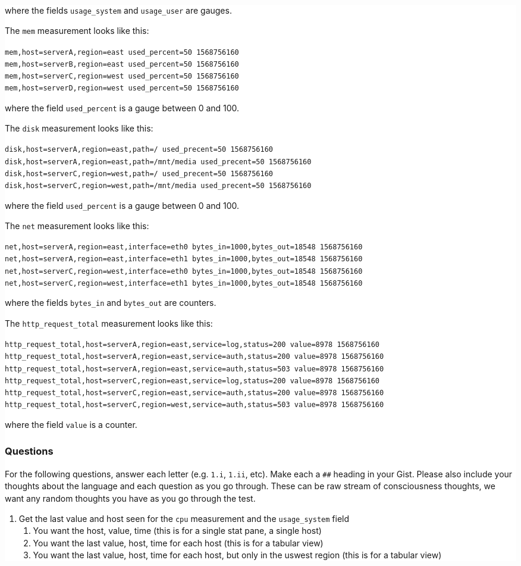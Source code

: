 where the fields `usage_system` and `usage_user` are gauges.

The `mem` measurement looks like this:

```
mem,host=serverA,region=east used_percent=50 1568756160
mem,host=serverB,region=east used_percent=50 1568756160
mem,host=serverC,region=west used_percent=50 1568756160
mem,host=serverD,region=west used_percent=50 1568756160
```

where the field `used_percent` is a gauge between 0 and 100.

The `disk` measurement looks like this:

```
disk,host=serverA,region=east,path=/ used_precent=50 1568756160
disk,host=serverA,region=east,path=/mnt/media used_precent=50 1568756160
disk,host=serverC,region=west,path=/ used_precent=50 1568756160
disk,host=serverC,region=west,path=/mnt/media used_precent=50 1568756160
```

where the field `used_percent` is a gauge between 0 and 100.

The `net` measurement looks like this:

```
net,host=serverA,region=east,interface=eth0 bytes_in=1000,bytes_out=18548 1568756160
net,host=serverA,region=east,interface=eth1 bytes_in=1000,bytes_out=18548 1568756160
net,host=serverC,region=west,interface=eth0 bytes_in=1000,bytes_out=18548 1568756160
net,host=serverC,region=west,interface=eth1 bytes_in=1000,bytes_out=18548 1568756160
```

where the fields `bytes_in` and `bytes_out` are counters.

The `http_request_total` measurement looks like this:

```
http_request_total,host=serverA,region=east,service=log,status=200 value=8978 1568756160
http_request_total,host=serverA,region=east,service=auth,status=200 value=8978 1568756160
http_request_total,host=serverA,region=east,service=auth,status=503 value=8978 1568756160
http_request_total,host=serverC,region=east,service=log,status=200 value=8978 1568756160
http_request_total,host=serverC,region=east,service=auth,status=200 value=8978 1568756160
http_request_total,host=serverC,region=west,service=auth,status=503 value=8978 1568756160
```

where the field `value` is a counter.

### Questions
For the following questions, answer each letter (e.g. `1.i`, `1.ii`, etc). Make
each a `##` heading in your Gist. Please also include your thoughts about the
language and each question as you go through. These can be raw stream of
consciousness thoughts, we want any random thoughts you have as you go through
the test.
 
1. Get the last value and host seen for the `cpu` measurement and the `usage_system` field
    1. You want the host, value, time (this is for a single stat pane, a single host)
    1. You want the last value, host, time for each host (this is for a tabular view)
    1. You want the last value, host, time for each host, but only in the uswest region (this is for a tabular view)
    